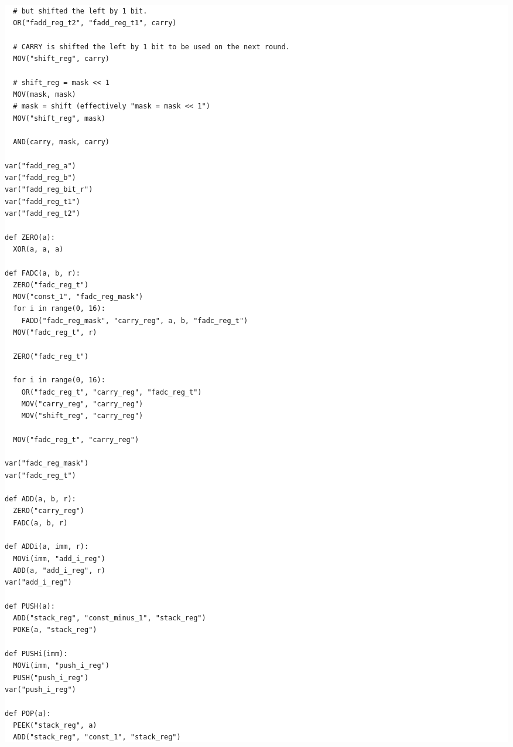 ~~~~~~~~~~~~~~~~~~~~~~~~~~~~~~~~~~~~~~~~~~~~~~~~~~~~~~~~~~~~~~~~~~~~~~~~~~~~~~~~~~~~~~~~~~~~
  # but shifted the left by 1 bit.
  OR("fadd_reg_t2", "fadd_reg_t1", carry)

  # CARRY is shifted the left by 1 bit to be used on the next round.
  MOV("shift_reg", carry)

  # shift_reg = mask << 1
  MOV(mask, mask)
  # mask = shift (effectively "mask = mask << 1")
  MOV("shift_reg", mask)

  AND(carry, mask, carry)

var("fadd_reg_a")
var("fadd_reg_b")
var("fadd_reg_bit_r")
var("fadd_reg_t1")
var("fadd_reg_t2")

def ZERO(a):
  XOR(a, a, a)

def FADC(a, b, r):
  ZERO("fadc_reg_t")
  MOV("const_1", "fadc_reg_mask")
  for i in range(0, 16):
    FADD("fadc_reg_mask", "carry_reg", a, b, "fadc_reg_t")
  MOV("fadc_reg_t", r)

  ZERO("fadc_reg_t")

  for i in range(0, 16):
    OR("fadc_reg_t", "carry_reg", "fadc_reg_t")
    MOV("carry_reg", "carry_reg")
    MOV("shift_reg", "carry_reg")

  MOV("fadc_reg_t", "carry_reg")

var("fadc_reg_mask")
var("fadc_reg_t")

def ADD(a, b, r):
  ZERO("carry_reg")
  FADC(a, b, r)

def ADDi(a, imm, r):
  MOVi(imm, "add_i_reg")
  ADD(a, "add_i_reg", r)
var("add_i_reg")

def PUSH(a):
  ADD("stack_reg", "const_minus_1", "stack_reg")
  POKE(a, "stack_reg")

def PUSHi(imm):
  MOVi(imm, "push_i_reg")
  PUSH("push_i_reg")
var("push_i_reg")

def POP(a):
  PEEK("stack_reg", a)
  ADD("stack_reg", "const_1", "stack_reg")

~~~~~~~~~~~~~~~~~~~~~~~~~~~~~~~~~~~~~~~~~~~~~~~~~~~~~~~~~~~~~~~~~~~~~~~~~~~~~~~~~~~~~~~~~~~~
